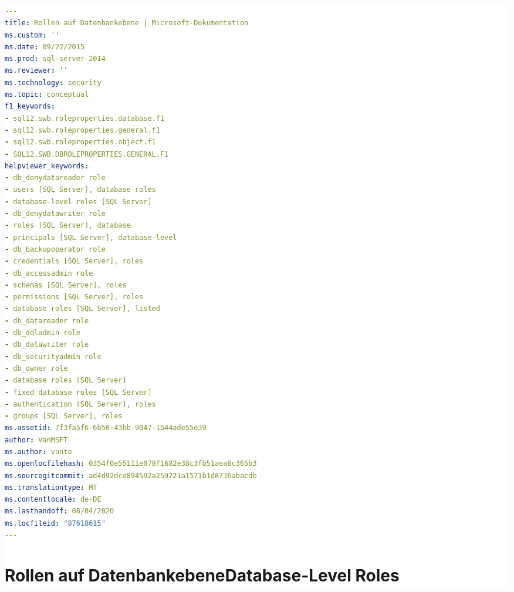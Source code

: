```yaml
---
title: Rollen auf Datenbankebene | Microsoft-Dokumentation
ms.custom: ''
ms.date: 09/22/2015
ms.prod: sql-server-2014
ms.reviewer: ''
ms.technology: security
ms.topic: conceptual
f1_keywords:
- sql12.swb.roleproperties.database.f1
- sql12.swb.roleproperties.general.f1
- sql12.swb.roleproperties.object.f1
- SQL12.SWB.DBROLEPROPERTIES.GENERAL.F1
helpviewer_keywords:
- db_denydatareader role
- users [SQL Server], database roles
- database-level roles [SQL Server]
- db_denydatawriter role
- roles [SQL Server], database
- principals [SQL Server], database-level
- db_backupoperator role
- credentials [SQL Server], roles
- db_accessadmin role
- schemas [SQL Server], roles
- permissions [SQL Server], roles
- database roles [SQL Server], listed
- db_datareader role
- db_ddladmin role
- db_datawriter role
- db_securityadmin role
- db_owner role
- database roles [SQL Server]
- fixed database roles [SQL Server]
- authentication [SQL Server], roles
- groups [SQL Server], roles
ms.assetid: 7f3fa5f6-6b50-43bb-9047-1544ade55e39
author: VanMSFT
ms.author: vanto
ms.openlocfilehash: 0354f0e55111e078f1682e38c3fb51aea8c365b3
ms.sourcegitcommit: ad4d92dce894592a259721a1571b1d8736abacdb
ms.translationtype: MT
ms.contentlocale: de-DE
ms.lasthandoff: 08/04/2020
ms.locfileid: "87618615"
---
```

# <a name="database-level-roles"></a><span data-ttu-id="55ec8-102">Rollen auf Datenbankebene</span><span class="sxs-lookup"><span data-stu-id="55ec8-102">Database-Level Roles</span></span>